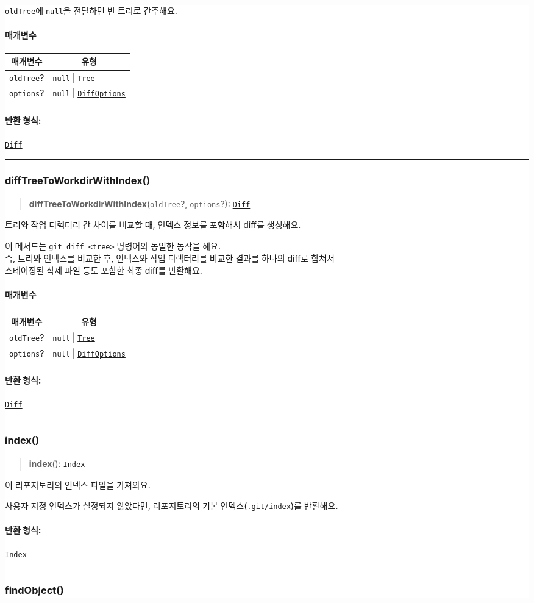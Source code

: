 `oldTree`에 `null`을 전달하면 빈 트리로 간주해요.

#### 매개변수

| 매개변수 | 유형 |
| ------ | ------ |
| `oldTree`? | `null` \| [`Tree`](Tree.md) |
| `options`? | `null` \| [`DiffOptions`](../interfaces/DiffOptions.md) |

#### 반환 형식:

[`Diff`](Diff.md)

***

### diffTreeToWorkdirWithIndex()

> **diffTreeToWorkdirWithIndex**(`oldTree`?, `options`?): [`Diff`](Diff.md)

트리와 작업 디렉터리 간 차이를 비교할 때, 인덱스 정보를 포함해서 diff를 생성해요.

이 메서드는 `git diff <tree>` 명령어와 동일한 동작을 해요.  
즉, 트리와 인덱스를 비교한 후, 인덱스와 작업 디렉터리를 비교한 결과를 하나의 diff로 합쳐서  
스테이징된 삭제 파일 등도 포함한 최종 diff를 반환해요.

#### 매개변수

| 매개변수 | 유형 |
| ------ | ------ |
| `oldTree`? | `null` \| [`Tree`](Tree.md) |
| `options`? | `null` \| [`DiffOptions`](../interfaces/DiffOptions.md) |

#### 반환 형식:

[`Diff`](Diff.md)

***

### index()

> **index**(): [`Index`](Index.md)

이 리포지토리의 인덱스 파일을 가져와요.

사용자 지정 인덱스가 설정되지 않았다면, 리포지토리의 기본 인덱스(`.git/index`)를 반환해요.

#### 반환 형식:

[`Index`](Index.md)

***

### findObject()
